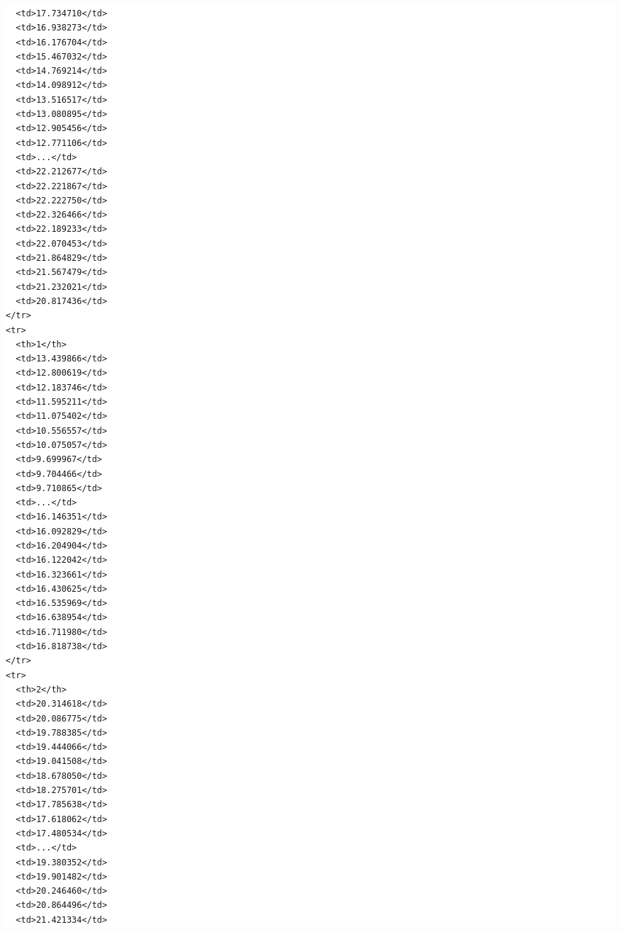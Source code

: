       <td>17.734710</td>
      <td>16.938273</td>
      <td>16.176704</td>
      <td>15.467032</td>
      <td>14.769214</td>
      <td>14.098912</td>
      <td>13.516517</td>
      <td>13.080895</td>
      <td>12.905456</td>
      <td>12.771106</td>
      <td>...</td>
      <td>22.212677</td>
      <td>22.221867</td>
      <td>22.222750</td>
      <td>22.326466</td>
      <td>22.189233</td>
      <td>22.070453</td>
      <td>21.864829</td>
      <td>21.567479</td>
      <td>21.232021</td>
      <td>20.817436</td>
    </tr>
    <tr>
      <th>1</th>
      <td>13.439866</td>
      <td>12.800619</td>
      <td>12.183746</td>
      <td>11.595211</td>
      <td>11.075402</td>
      <td>10.556557</td>
      <td>10.075057</td>
      <td>9.699967</td>
      <td>9.704466</td>
      <td>9.710865</td>
      <td>...</td>
      <td>16.146351</td>
      <td>16.092829</td>
      <td>16.204904</td>
      <td>16.122042</td>
      <td>16.323661</td>
      <td>16.430625</td>
      <td>16.535969</td>
      <td>16.638954</td>
      <td>16.711980</td>
      <td>16.818738</td>
    </tr>
    <tr>
      <th>2</th>
      <td>20.314618</td>
      <td>20.086775</td>
      <td>19.788385</td>
      <td>19.444066</td>
      <td>19.041508</td>
      <td>18.678050</td>
      <td>18.275701</td>
      <td>17.785638</td>
      <td>17.618062</td>
      <td>17.480534</td>
      <td>...</td>
      <td>19.380352</td>
      <td>19.901482</td>
      <td>20.246460</td>
      <td>20.864496</td>
      <td>21.421334</td>